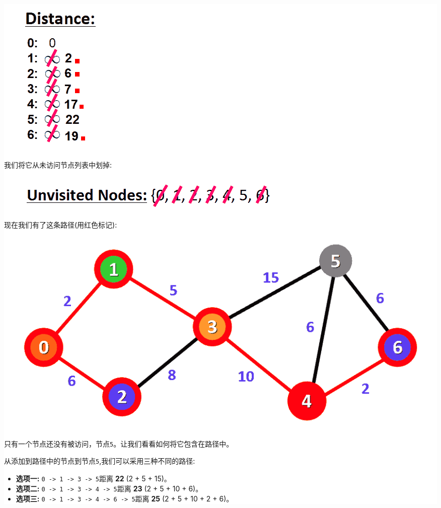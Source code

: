 ![image-140](img/edaf1a3b715e2c735c669c42d31f53bb.png)

我们将它从未访问节点列表中划掉:

![image-111](img/9a18e5e83d9f1c0cb75e6bd885a67b62.png)

现在我们有了这条路径(用红色标记):

![image-112](img/fcd72f1731022faf2f632a2b8fa245d6.png)

只有一个节点还没有被访问，节点`5`。让我们看看如何将它包含在路径中。

从添加到路径中的节点到节点`5`,我们可以采用三种不同的路径:

*   **选项一:** `0 -> 1 -> 3 -> 5`距离 **22** (2 + 5 + 15)。
*   **选项二:** `0 -> 1 -> 3 -> 4 -> 5`距离 **23** (2 + 5 + 10 + 6)。
*   **选项三:** `0 -> 1 -> 3 -> 4 -> 6 -> 5`距离 **25** (2 + 5 + 10 + 2 + 6)。
